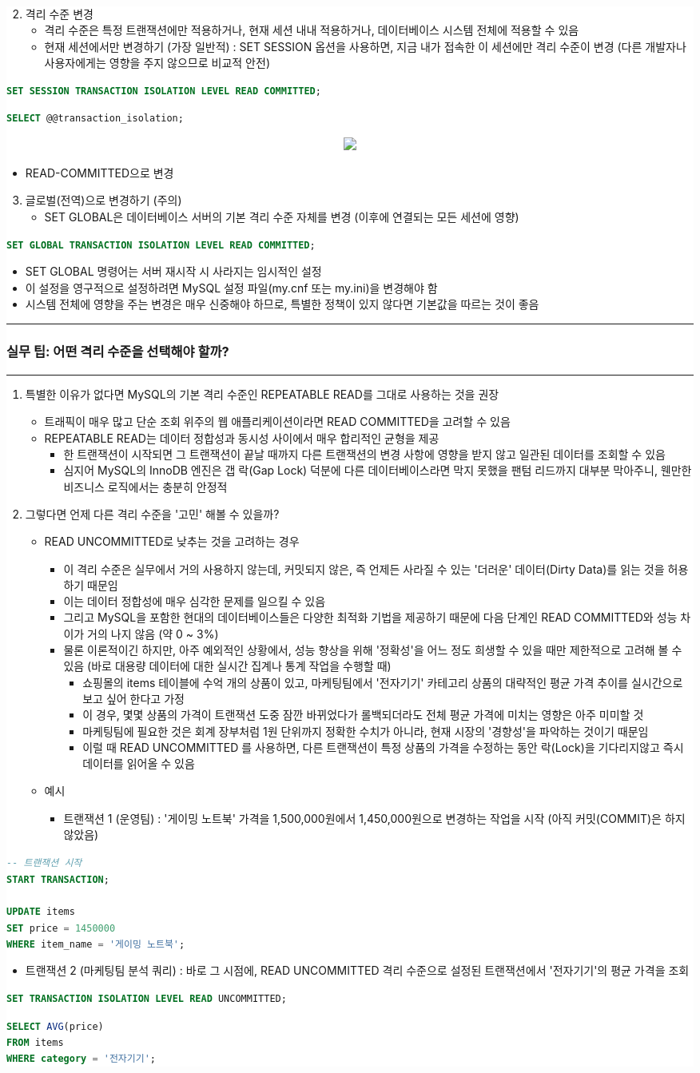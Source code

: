 2. 격리 수준 변경
   - 격리 수준은 특정 트랜잭션에만 적용하거나, 현재 세션 내내 적용하거나, 데이터베이스 시스템 전체에 적용할 수 있음
   - 현재 세션에서만 변경하기 (가장 일반적) : SET SESSION 옵션을 사용하면, 지금 내가 접속한 이 세션에만 격리 수준이 변경 (다른 개발자나 사용자에게는 영향을 주지 않으므로 비교적 안전)
```sql
SET SESSION TRANSACTION ISOLATION LEVEL READ COMMITTED;
```
```sql
SELECT @@transaction_isolation;
```
<div align="center">
<img src="https://github.com/user-attachments/assets/7fa4059e-86c5-4749-8f12-8b282de087f0">
</div>

   - READ-COMMITTED으로 변경

3. 글로벌(전역)으로 변경하기 (주의)
   - SET GLOBAL은 데이터베이스 서버의 기본 격리 수준 자체를 변경 (이후에 연결되는 모든 세션에 영향)
```sql
SET GLOBAL TRANSACTION ISOLATION LEVEL READ COMMITTED;
```
   - SET GLOBAL 명령어는 서버 재시작 시 사라지는 임시적인 설정
   - 이 설정을 영구적으로 설정하려면 MySQL 설정 파일(my.cnf 또는 my.ini)을 변경해야 함
   - 시스템 전체에 영향을 주는 변경은 매우 신중해야 하므로, 특별한 정책이 있지 않다면 기본값을 따르는 것이 좋음

-----
### 실무 팁: 어떤 격리 수준을 선택해야 할까?
-----
1. 특별한 이유가 없다면 MySQL의 기본 격리 수준인 REPEATABLE READ를 그대로 사용하는 것을 권장
   - 트래픽이 매우 많고 단순 조회 위주의 웹 애플리케이션이라면 READ COMMITTED을 고려할 수 있음
   - REPEATABLE READ는 데이터 정합성과 동시성 사이에서 매우 합리적인 균형을 제공
     + 한 트랜잭션이 시작되면 그 트랜잭션이 끝날 때까지 다른 트랜잭션의 변경 사항에 영향을 받지 않고 일관된 데이터를 조회할 수 있음
     + 심지어 MySQL의 InnoDB 엔진은 갭 락(Gap Lock) 덕분에 다른 데이터베이스라면 막지 못했을 팬텀 리드까지 대부분 막아주니, 웬만한 비즈니스 로직에서는 충분히 안정적

2. 그렇다면 언제 다른 격리 수준을 '고민' 해볼 수 있을까?
   - READ UNCOMMITTED로 낮추는 것을 고려하는 경우
      + 이 격리 수준은 실무에서 거의 사용하지 않는데, 커밋되지 않은, 즉 언제든 사라질 수 있는 '더러운' 데이터(Dirty Data)를 읽는 것을 허용하기 때문임
      + 이는 데이터 정합성에 매우 심각한 문제를 일으킬 수 있음
      + 그리고 MySQL을 포함한 현대의 데이터베이스들은 다양한 최적화 기법을 제공하기 때문에 다음 단계인 READ COMMITTED와 성능 차이가 거의 나지 않음 (약 0 ~ 3%)
      + 물론 이론적이긴 하지만, 아주 예외적인 상황에서, 성능 향상을 위해 '정확성'을 어느 정도 희생할 수 있을 때만 제한적으로 고려해 볼 수 있음 (바로 대용량 데이터에 대한 실시간 집계나 통계 작업을 수행할 때)
          * 쇼핑몰의 items 테이블에 수억 개의 상품이 있고, 마케팅팀에서 '전자기기' 카테고리 상품의 대략적인 평균 가격 추이를 실시간으로 보고 싶어 한다고 가정
          * 이 경우, 몇몇 상품의 가격이 트랜잭션 도중 잠깐 바뀌었다가 롤백되더라도 전체 평균 가격에 미치는 영향은 아주 미미할 것
          * 마케팅팀에 필요한 것은 회계 장부처럼 1원 단위까지 정확한 수치가 아니라, 현재 시장의 '경향성'을 파악하는 것이기 때문임
          * 이럴 때 READ UNCOMMITTED 를 사용하면, 다른 트랜잭션이 특정 상품의 가격을 수정하는 동안 락(Lock)을 기다리지않고 즉시 데이터를 읽어올 수 있음

    - 예시
      + 트랜잭션 1 (운영팀) : '게이밍 노트북' 가격을 1,500,000원에서 1,450,000원으로 변경하는 작업을 시작 (아직 커밋(COMMIT)은 하지 않았음)
```sql
-- 트랜잭션 시작
START TRANSACTION;

UPDATE items
SET price = 1450000
WHERE item_name = '게이밍 노트북';
```
   - 트랜잭션 2 (마케팅팀 분석 쿼리) : 바로 그 시점에, READ UNCOMMITTED 격리 수준으로 설정된 트랜잭션에서 '전자기기'의 평균 가격을 조회
```sql
SET TRANSACTION ISOLATION LEVEL READ UNCOMMITTED;
```
```sql
SELECT AVG(price)
FROM items
WHERE category = '전자기기';
```